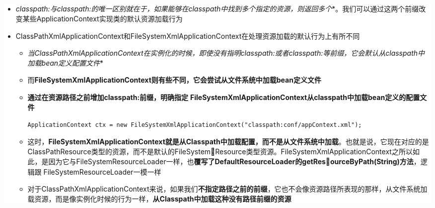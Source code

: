- **classpath*:与classpath:的唯一区别就在于，如果能够在classpath中找到多个指定的资源，则返回多个**。我们可以通过这两个前缀改变某些ApplicationContext实现类的默认资源加载行为

- ClassPathXmlApplicationContext和FileSystemXmlApplicationContext在处理资源加载的默认行为上有所不同

  - **当ClassPathXmlApplicationContext在实例化的时候，即使没有指明classpath:或者classpath*:等前缀，它会默认从classpath中加载bean定义配置文件**

  - 而**FileSystemXmlApplicationContext则有些不同，它会尝试从文件系统中加载bean定义文件**

  - **通过在资源路径之前增加classpath:前缀，明确指定**
    **FileSystemXmlApplicationContext从classpath中加载bean定义的配置文件**

    `ApplicationContext ctx = new FileSystemXmlApplicationContext("classpath:conf/appContext.xml");`

  - 这时，**FileSystemXmlApplicationContext就是从Classpath中加载配置，而不是从文件系统中加载**。也就是说，它现在对应的是ClassPathResource类型的资源，而不是默认的FileSystemResource类型资源。FileSystemXmlApplicationContext之所以如此，是因为它与FileSystemResourceLoader一样，也**覆写了DefaultResourceLoader的getResourceByPath(String)方法**，逻辑跟 FileSystemResourceLoader一模一样

  - 对于ClassPathXmlApplicationContext来说，如果我们**不指定路径之前的前缀**，它也不会像资源路径所表现的那样，从文件系统加载资源，而是像实例化时候的行为一样，**从Classpath中加载这种没有路径前缀的资源**

